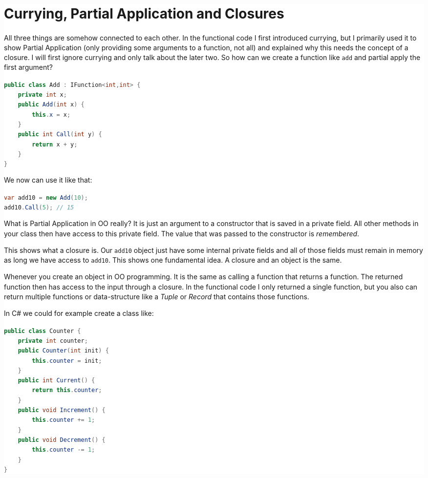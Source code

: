 <a name="oo-curry-partial-closure"></a>
# Currying, Partial Application and Closures

All three things are somehow connected to each other. In the functional code I first introduced
currying, but I primarily used it to show Partial Application (only providing some arguments
to a function, not all) and explained why this needs the concept of a closure. I will first ignore
currying and only talk about the later two. So how can we create a function like `add` and partial apply
the first argument?

```csharp
public class Add : IFunction<int,int> {
    private int x;
    public Add(int x) {
        this.x = x;
    }
    public int Call(int y) {
        return x + y;
    }
}
```

We now can use it like that:

```csharp
var add10 = new Add(10);
add10.Call(5); // 15
```

What is Partial Application in OO really? It is just an argument to a constructor that is saved in
a private field. All other methods in your class then have access to this private field. The value
that was passed to the constructor is *remembered*.

This shows what a closure is. Our `add10` object just have some internal private fields and
all of those fields must remain in memory as long we have access to `add10`. This shows one
fundamental idea. A closure and an object is the same.

Whenever you create an object in OO programming. It is the same as calling a function that returns
a function. The returned function then has access to the input through a closure. In the functional
code I only returned a single function, but you also can return multiple functions or data-structure
like a *Tuple* or *Record* that contains those functions.

In C# we could for example create a class like:

```csharp
public class Counter {
    private int counter;
    public Counter(int init) {
        this.counter = init;
    }
    public int Current() {
        return this.counter;
    }
    public void Increment() {
        this.counter += 1;
    }
    public void Decrement() {
        this.counter -= 1;
    }
}
```
